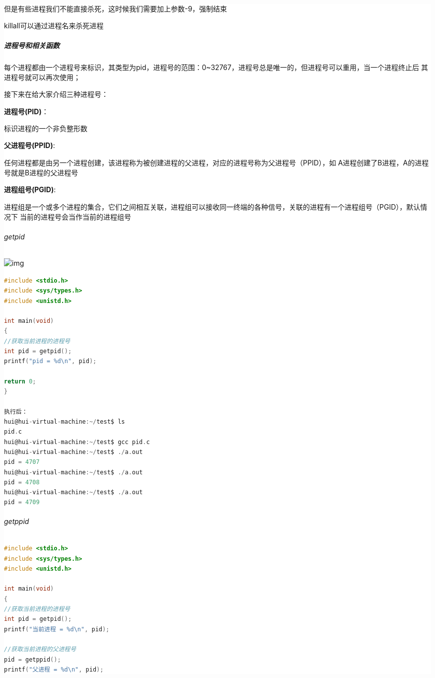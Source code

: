 

但是有些进程我们不能直接杀死，这时候我们需要加上参数-9，强制结束

killall可以通过进程名来杀死进程

##### 进程号和相关函数

每个进程都由一个进程号来标识，其类型为pid，进程号的范围：0~32767，进程号总是唯一的，但进程号可以重用，当一个进程终止后 其进程号就可以再次使用；

接下来在给大家介绍三种进程号：

**进程号(PID)**：

标识进程的一个非负整形数

**父进程号(PPID)**:

任何进程都是由另一个进程创建，该进程称为被创建进程的父进程，对应的进程号称为父进程号（PPID），如 A进程创建了B进程，A的进程号就是B进程的父进程号

**进程组号(PGID)**:

进程组是一个或多个进程的集合，它们之间相互关联，进程组可以接收同一终端的各种信号，关联的进程有一个进程组号（PGID），默认情况下 当前的进程号会当作当前的进程组号

###### getpid

![img](https://cdn.nlark.com/yuque/0/2023/png/28009832/1684463634084-9319b670-8fc7-4b6f-8fa9-54a2e394defb.png)

```c
#include <stdio.h>
#include <sys/types.h>
#include <unistd.h>

int main(void)
{
//获取当前进程的进程号
int pid = getpid();
printf("pid = %d\n", pid);

return 0;
}

执行后：
hui@hui-virtual-machine:~/test$ ls
pid.c
hui@hui-virtual-machine:~/test$ gcc pid.c 
hui@hui-virtual-machine:~/test$ ./a.out
pid = 4707
hui@hui-virtual-machine:~/test$ ./a.out
pid = 4708
hui@hui-virtual-machine:~/test$ ./a.out
pid = 4709
```

###### getppid

```c
#include <stdio.h>
#include <sys/types.h>
#include <unistd.h>

int main(void)
{
//获取当前进程的进程号
int pid = getpid();
printf("当前进程 = %d\n", pid);

//获取当前进程的父进程号
pid = getppid();
printf("父进程 = %d\n", pid);
```